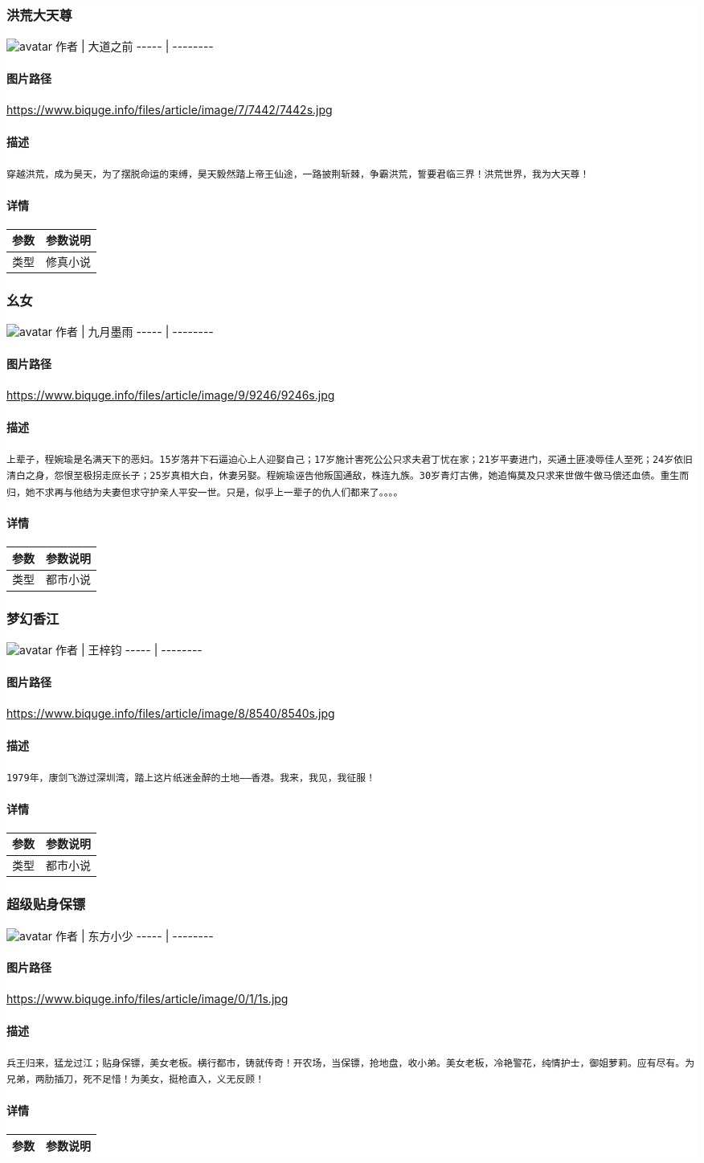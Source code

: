 

### 洪荒大天尊
![avatar](https://www.biquge.info/files/article/image/7/7442/7442s.jpg)
作者 | 大道之前
----- | --------
#### 图片路径
https://www.biquge.info/files/article/image/7/7442/7442s.jpg
#### 描述
`穿越洪荒，成为昊天，为了摆脱命运的束缚，昊天毅然踏上帝王仙途，一路披荆斩棘，争霸洪荒，誓要君临三界！洪荒世界，我为大天尊！`
#### 详情
参数 | 参数说明
----- | --------
类型 | 修真小说


### 幺女
![avatar](https://www.biquge.info/files/article/image/9/9246/9246s.jpg)
作者 | 九月墨雨
----- | --------
#### 图片路径
https://www.biquge.info/files/article/image/9/9246/9246s.jpg
#### 描述
`上辈子，程婉瑜是名满天下的恶妇。15岁落井下石逼迫心上人迎娶自己；17岁施计害死公公只求夫君丁忧在家；21岁平妻进门，买通土匪凌辱佳人至死；24岁依旧清白之身，怨恨至极拐走庶长子；25岁真相大白，休妻另娶。程婉瑜诬告他叛国通敌，株连九族。30岁青灯古佛，她追悔莫及只求来世做牛做马偿还血债。重生而归，她不求再与他结为夫妻但求守护亲人平安一世。只是，似乎上一辈子的仇人们都来了。。。。`
#### 详情
参数 | 参数说明
----- | --------
类型 | 都市小说


### 梦幻香江
![avatar](https://www.biquge.info/files/article/image/8/8540/8540s.jpg)
作者 | 王梓钧
----- | --------
#### 图片路径
https://www.biquge.info/files/article/image/8/8540/8540s.jpg
#### 描述
`1979年，康剑飞游过深圳湾，踏上这片纸迷金醉的土地——香港。我来，我见，我征服！`
#### 详情
参数 | 参数说明
----- | --------
类型 | 都市小说


### 超级贴身保镖
![avatar](https://www.biquge.info/files/article/image/0/1/1s.jpg)
作者 | 东方小少
----- | --------
#### 图片路径
https://www.biquge.info/files/article/image/0/1/1s.jpg
#### 描述
`兵王归来，猛龙过江；贴身保镖，美女老板。横行都市，铸就传奇！开农场，当保镖，抢地盘，收小弟。美女老板，冷艳警花，纯情护士，御姐萝莉。应有尽有。为兄弟，两肋插刀，死不足惜！为美女，挺枪直入，义无反顾！`
#### 详情
参数 | 参数说明
----- | --------
